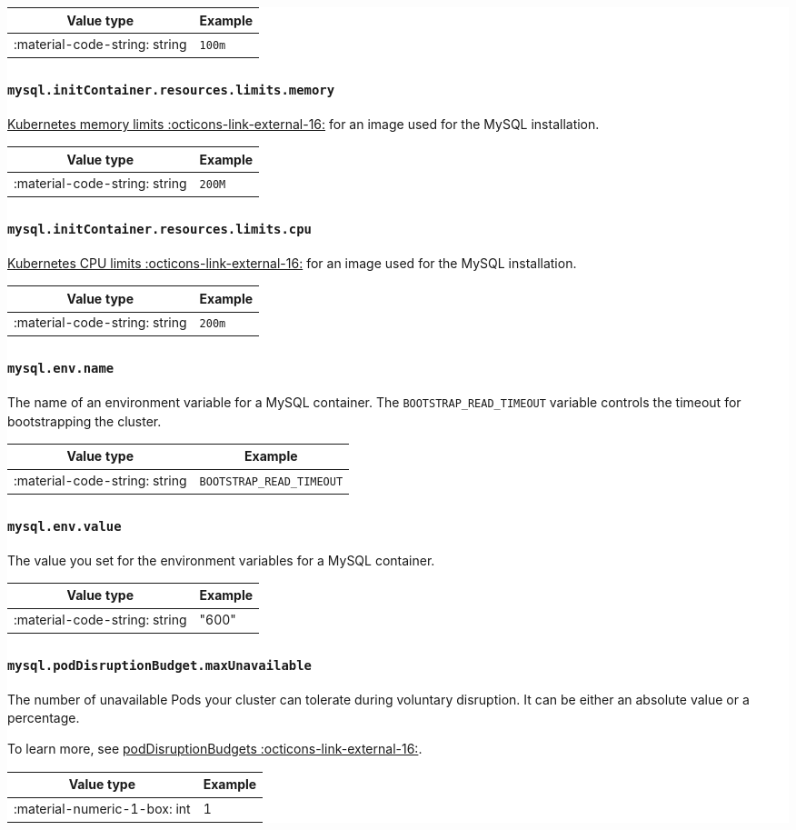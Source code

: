 | Value type  | Example    |
| ----------- | ---------- |
| :material-code-string: string     | `100m` |

### `mysql.initContainer.resources.limits.memory`

[Kubernetes memory limits :octicons-link-external-16:](https://kubernetes.io/docs/concepts/configuration/manage-compute-resources-container/#resource-requests-and-limits-of-pod-and-container) for an image used for the MySQL installation.

| Value type  | Example    |
| ----------- | ---------- |
| :material-code-string: string     | `200M` |

### `mysql.initContainer.resources.limits.cpu`

[Kubernetes CPU limits :octicons-link-external-16:](https://kubernetes.io/docs/concepts/configuration/manage-compute-resources-container/#resource-requests-and-limits-of-pod-and-container) for an image used for the MySQL installation.

| Value type  | Example    |
| ----------- | ---------- |
| :material-code-string: string     | `200m` |

### `mysql.env.name`

The name of an environment variable for a MySQL container. The `BOOTSTRAP_READ_TIMEOUT` variable controls the timeout for bootstrapping the cluster.

| Value type  | Example    |
| ----------- | ---------- |
| :material-code-string: string     | `BOOTSTRAP_READ_TIMEOUT` |

### `mysql.env.value`

The value you set for the environment variables for a MySQL container.

| Value type  | Example    |
| ----------- | ---------- |
| :material-code-string: string     | "600" |

### `mysql.podDisruptionBudget.maxUnavailable`

The number of unavailable Pods your cluster can tolerate during voluntary disruption. It can be either an absolute value or a percentage. 

To learn more, see [podDisruptionBudgets :octicons-link-external-16:](https://kubernetes.io/docs/concepts/workloads/pods/disruptions/).

| Value type  | Example    |
| ----------- | ---------- |
| :material-numeric-1-box: int     | 1 |
